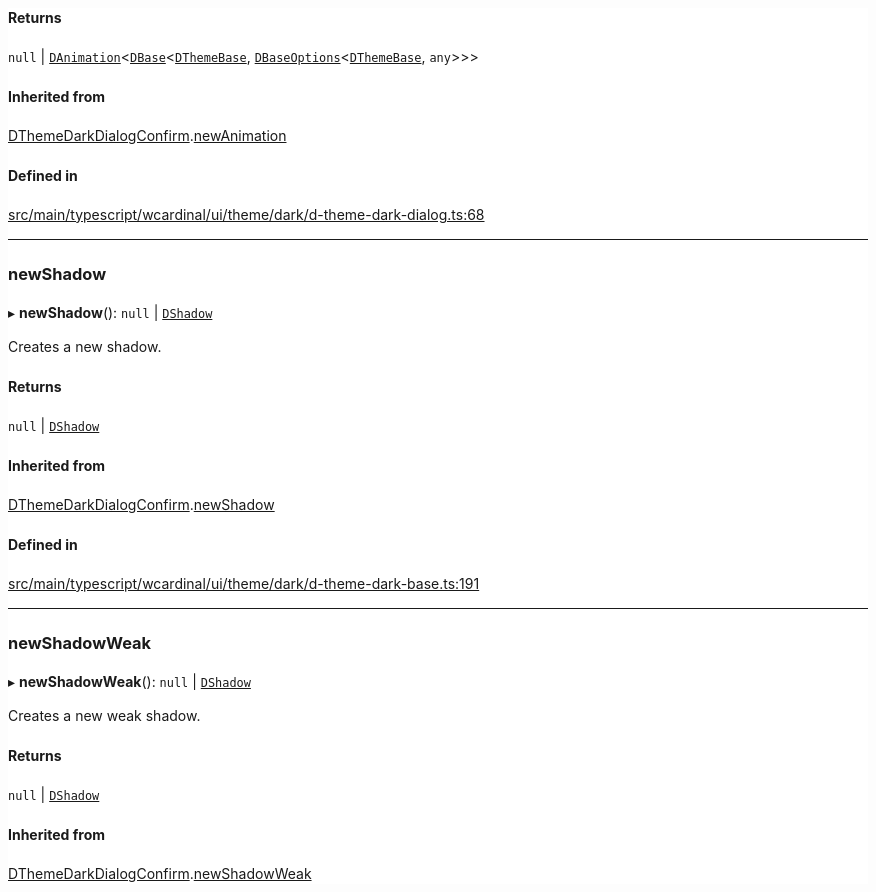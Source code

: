 #### Returns

``null`` \| [`DAnimation`](../interfaces/DAnimation.md)\<[`DBase`](DBase.md)\<[`DThemeBase`](../interfaces/DThemeBase.md), [`DBaseOptions`](../interfaces/DBaseOptions.md)\<[`DThemeBase`](../interfaces/DThemeBase.md), `any`\>\>\>

#### Inherited from

[DThemeDarkDialogConfirm](DThemeDarkDialogConfirm.md).[newAnimation](DThemeDarkDialogConfirm.md#newanimation)

#### Defined in

[src/main/typescript/wcardinal/ui/theme/dark/d-theme-dark-dialog.ts:68](https://github.com/winter-cardinal/winter-cardinal-ui/blob/v0.407.0/src/main/typescript/wcardinal/ui/theme/dark/d-theme-dark-dialog.ts#L68)

___

### newShadow

▸ **newShadow**(): ``null`` \| [`DShadow`](../interfaces/DShadow.md)

Creates a new shadow.

#### Returns

``null`` \| [`DShadow`](../interfaces/DShadow.md)

#### Inherited from

[DThemeDarkDialogConfirm](DThemeDarkDialogConfirm.md).[newShadow](DThemeDarkDialogConfirm.md#newshadow)

#### Defined in

[src/main/typescript/wcardinal/ui/theme/dark/d-theme-dark-base.ts:191](https://github.com/winter-cardinal/winter-cardinal-ui/blob/v0.407.0/src/main/typescript/wcardinal/ui/theme/dark/d-theme-dark-base.ts#L191)

___

### newShadowWeak

▸ **newShadowWeak**(): ``null`` \| [`DShadow`](../interfaces/DShadow.md)

Creates a new weak shadow.

#### Returns

``null`` \| [`DShadow`](../interfaces/DShadow.md)

#### Inherited from

[DThemeDarkDialogConfirm](DThemeDarkDialogConfirm.md).[newShadowWeak](DThemeDarkDialogConfirm.md#newshadowweak)
